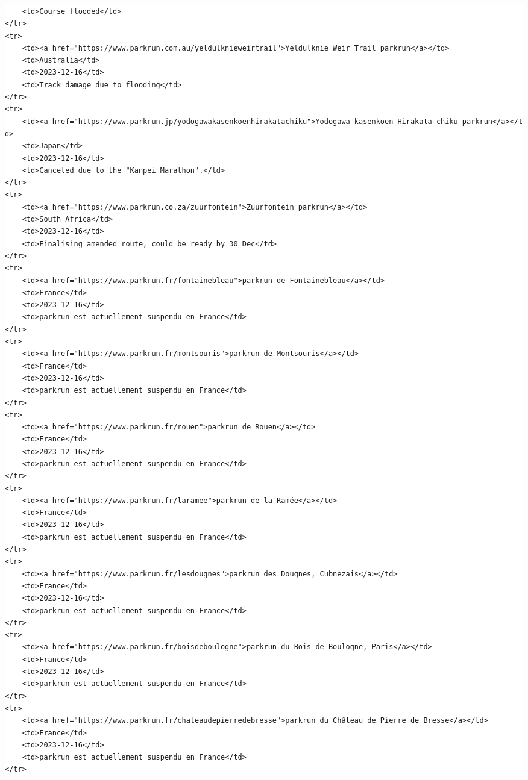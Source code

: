         <td>Course flooded</td>
    </tr>
    <tr>
        <td><a href="https://www.parkrun.com.au/yeldulknieweirtrail">Yeldulknie Weir Trail parkrun</a></td>
        <td>Australia</td>
        <td>2023-12-16</td>
        <td>Track damage due to flooding</td>
    </tr>
    <tr>
        <td><a href="https://www.parkrun.jp/yodogawakasenkoenhirakatachiku">Yodogawa kasenkoen Hirakata chiku parkrun</a></td>
        <td>Japan</td>
        <td>2023-12-16</td>
        <td>Canceled due to the "Kanpei Marathon".</td>
    </tr>
    <tr>
        <td><a href="https://www.parkrun.co.za/zuurfontein">Zuurfontein parkrun</a></td>
        <td>South Africa</td>
        <td>2023-12-16</td>
        <td>Finalising amended route, could be ready by 30 Dec</td>
    </tr>
    <tr>
        <td><a href="https://www.parkrun.fr/fontainebleau">parkrun de Fontainebleau</a></td>
        <td>France</td>
        <td>2023-12-16</td>
        <td>parkrun est actuellement suspendu en France</td>
    </tr>
    <tr>
        <td><a href="https://www.parkrun.fr/montsouris">parkrun de Montsouris</a></td>
        <td>France</td>
        <td>2023-12-16</td>
        <td>parkrun est actuellement suspendu en France</td>
    </tr>
    <tr>
        <td><a href="https://www.parkrun.fr/rouen">parkrun de Rouen</a></td>
        <td>France</td>
        <td>2023-12-16</td>
        <td>parkrun est actuellement suspendu en France</td>
    </tr>
    <tr>
        <td><a href="https://www.parkrun.fr/laramee">parkrun de la Ramée</a></td>
        <td>France</td>
        <td>2023-12-16</td>
        <td>parkrun est actuellement suspendu en France</td>
    </tr>
    <tr>
        <td><a href="https://www.parkrun.fr/lesdougnes">parkrun des Dougnes, Cubnezais</a></td>
        <td>France</td>
        <td>2023-12-16</td>
        <td>parkrun est actuellement suspendu en France</td>
    </tr>
    <tr>
        <td><a href="https://www.parkrun.fr/boisdeboulogne">parkrun du Bois de Boulogne, Paris</a></td>
        <td>France</td>
        <td>2023-12-16</td>
        <td>parkrun est actuellement suspendu en France</td>
    </tr>
    <tr>
        <td><a href="https://www.parkrun.fr/chateaudepierredebresse">parkrun du Château de Pierre de Bresse</a></td>
        <td>France</td>
        <td>2023-12-16</td>
        <td>parkrun est actuellement suspendu en France</td>
    </tr>